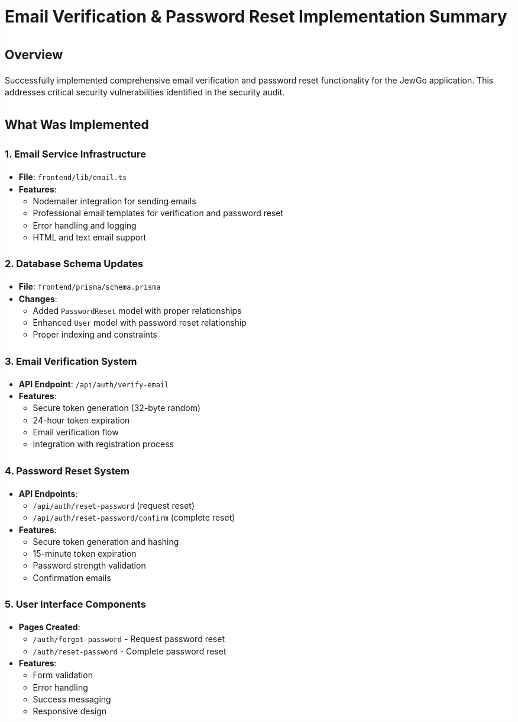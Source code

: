 # Email Verification & Password Reset Implementation Summary

## Overview
Successfully implemented comprehensive email verification and password reset functionality for the JewGo application. This addresses critical security vulnerabilities identified in the security audit.

## What Was Implemented

### 1. Email Service Infrastructure
- **File**: `frontend/lib/email.ts`
- **Features**:
  - Nodemailer integration for sending emails
  - Professional email templates for verification and password reset
  - Error handling and logging
  - HTML and text email support

### 2. Database Schema Updates
- **File**: `frontend/prisma/schema.prisma`
- **Changes**:
  - Added `PasswordReset` model with proper relationships
  - Enhanced `User` model with password reset relationship
  - Proper indexing and constraints

### 3. Email Verification System
- **API Endpoint**: `/api/auth/verify-email`
- **Features**:
  - Secure token generation (32-byte random)
  - 24-hour token expiration
  - Email verification flow
  - Integration with registration process

### 4. Password Reset System
- **API Endpoints**:
  - `/api/auth/reset-password` (request reset)
  - `/api/auth/reset-password/confirm` (complete reset)
- **Features**:
  - Secure token generation and hashing
  - 15-minute token expiration
  - Password strength validation
  - Confirmation emails

### 5. User Interface Components
- **Pages Created**:
  - `/auth/forgot-password` - Request password reset
  - `/auth/reset-password` - Complete password reset
- **Features**:
  - Form validation
  - Error handling
  - Success messaging
  - Responsive design
